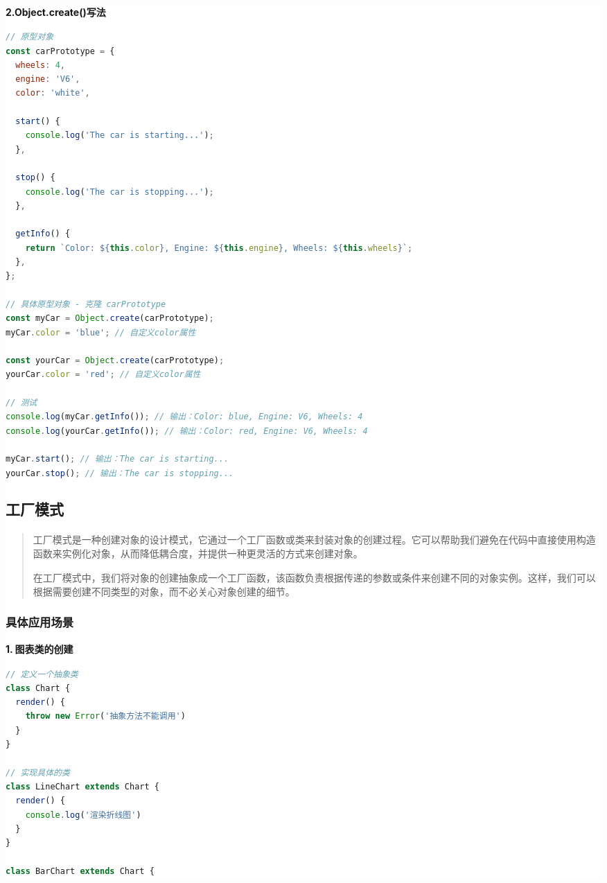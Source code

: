 **2.Object.create()写法**

```js
// 原型对象
const carPrototype = {
  wheels: 4,
  engine: 'V6',
  color: 'white',

  start() {
    console.log('The car is starting...');
  },

  stop() {
    console.log('The car is stopping...');
  },

  getInfo() {
    return `Color: ${this.color}, Engine: ${this.engine}, Wheels: ${this.wheels}`;
  },
};

// 具体原型对象 - 克隆 carPrototype
const myCar = Object.create(carPrototype);
myCar.color = 'blue'; // 自定义color属性

const yourCar = Object.create(carPrototype);
yourCar.color = 'red'; // 自定义color属性

// 测试
console.log(myCar.getInfo()); // 输出：Color: blue, Engine: V6, Wheels: 4
console.log(yourCar.getInfo()); // 输出：Color: red, Engine: V6, Wheels: 4

myCar.start(); // 输出：The car is starting...
yourCar.stop(); // 输出：The car is stopping...
```





## **工厂模式**

> 工厂模式是一种创建对象的设计模式，它通过一个工厂函数或类来封装对象的创建过程。它可以帮助我们避免在代码中直接使用构造函数来实例化对象，从而降低耦合度，并提供一种更灵活的方式来创建对象。
>
> 在工厂模式中，我们将对象的创建抽象成一个工厂函数，该函数负责根据传递的参数或条件来创建不同的对象实例。这样，我们可以根据需要创建不同类型的对象，而不必关心对象创建的细节。

### **具体应用场景**

**1. 图表类的创建**

```js
// 定义一个抽象类
class Chart {
  render() {
    throw new Error('抽象方法不能调用')
  }
}

// 实现具体的类
class LineChart extends Chart {
  render() {
    console.log('渲染折线图')
  }
}

class BarChart extends Chart {
```